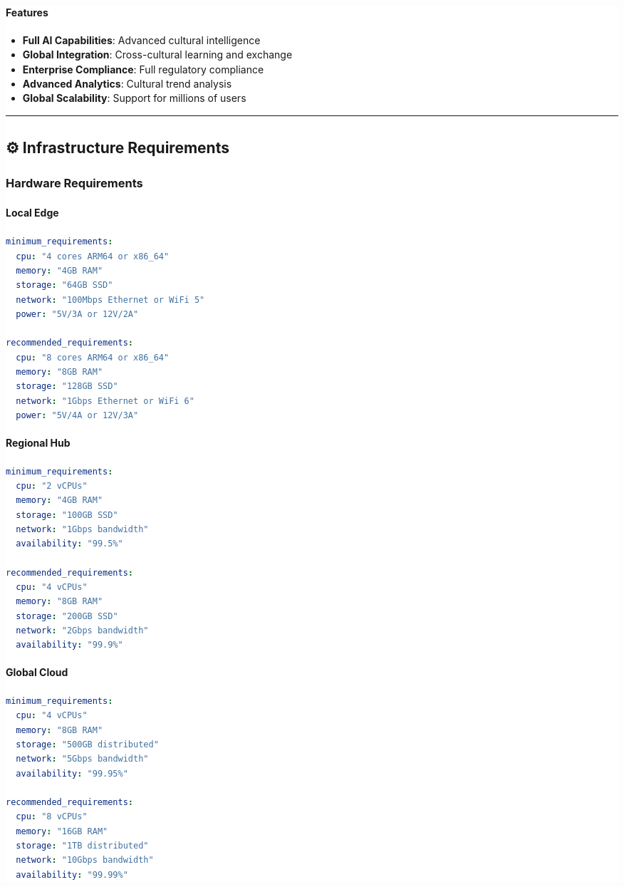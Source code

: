 #### **Features**
- **Full AI Capabilities**: Advanced cultural intelligence
- **Global Integration**: Cross-cultural learning and exchange
- **Enterprise Compliance**: Full regulatory compliance
- **Advanced Analytics**: Cultural trend analysis
- **Global Scalability**: Support for millions of users

---

## ⚙️ **Infrastructure Requirements**

### **Hardware Requirements**

#### **Local Edge**
```yaml
minimum_requirements:
  cpu: "4 cores ARM64 or x86_64"
  memory: "4GB RAM"
  storage: "64GB SSD"
  network: "100Mbps Ethernet or WiFi 5"
  power: "5V/3A or 12V/2A"

recommended_requirements:
  cpu: "8 cores ARM64 or x86_64"
  memory: "8GB RAM"
  storage: "128GB SSD"
  network: "1Gbps Ethernet or WiFi 6"
  power: "5V/4A or 12V/3A"
```

#### **Regional Hub**
```yaml
minimum_requirements:
  cpu: "2 vCPUs"
  memory: "4GB RAM"
  storage: "100GB SSD"
  network: "1Gbps bandwidth"
  availability: "99.5%"

recommended_requirements:
  cpu: "4 vCPUs"
  memory: "8GB RAM"
  storage: "200GB SSD"
  network: "2Gbps bandwidth"
  availability: "99.9%"
```

#### **Global Cloud**
```yaml
minimum_requirements:
  cpu: "4 vCPUs"
  memory: "8GB RAM"
  storage: "500GB distributed"
  network: "5Gbps bandwidth"
  availability: "99.95%"

recommended_requirements:
  cpu: "8 vCPUs"
  memory: "16GB RAM"
  storage: "1TB distributed"
  network: "10Gbps bandwidth"
  availability: "99.99%"
```
